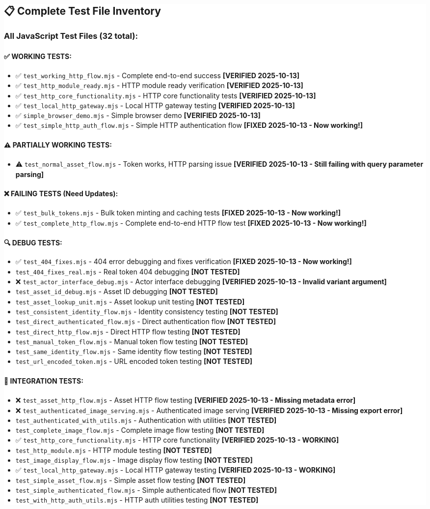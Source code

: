 ## 📋 **Complete Test File Inventory**

### **All JavaScript Test Files (32 total):**

#### **✅ WORKING TESTS:**

- ✅ `test_working_http_flow.mjs` - Complete end-to-end success **[VERIFIED 2025-10-13]**
- ✅ `test_http_module_ready.mjs` - HTTP module ready verification **[VERIFIED 2025-10-13]**
- ✅ `test_http_core_functionality.mjs` - HTTP core functionality tests **[VERIFIED 2025-10-13]**
- ✅ `test_local_http_gateway.mjs` - Local HTTP gateway testing **[VERIFIED 2025-10-13]**
- ✅ `simple_browser_demo.mjs` - Simple browser demo **[VERIFIED 2025-10-13]**
- ✅ `test_simple_http_auth_flow.mjs` - Simple HTTP authentication flow **[FIXED 2025-10-13 - Now working!]**

#### **⚠️ PARTIALLY WORKING TESTS:**

- ⚠️ `test_normal_asset_flow.mjs` - Token works, HTTP parsing issue **[VERIFIED 2025-10-13 - Still failing with query parameter parsing]**

#### **❌ FAILING TESTS (Need Updates):**

- ✅ `test_bulk_tokens.mjs` - Bulk token minting and caching tests **[FIXED 2025-10-13 - Now working!]**
- ✅ `test_complete_http_flow.mjs` - Complete end-to-end HTTP flow test **[FIXED 2025-10-13 - Now working!]**

#### **🔍 DEBUG TESTS:**

- ✅ `test_404_fixes.mjs` - 404 error debugging and fixes verification **[FIXED 2025-10-13 - Now working!]**
- `test_404_fixes_real.mjs` - Real token 404 debugging **[NOT TESTED]**
- ❌ `test_actor_interface_debug.mjs` - Actor interface debugging **[VERIFIED 2025-10-13 - Invalid variant argument]**
- `test_asset_id_debug.mjs` - Asset ID debugging **[NOT TESTED]**
- `test_asset_lookup_unit.mjs` - Asset lookup unit testing **[NOT TESTED]**
- `test_consistent_identity_flow.mjs` - Identity consistency testing **[NOT TESTED]**
- `test_direct_authenticated_flow.mjs` - Direct authentication flow **[NOT TESTED]**
- `test_direct_http_flow.mjs` - Direct HTTP flow testing **[NOT TESTED]**
- `test_manual_token_flow.mjs` - Manual token flow testing **[NOT TESTED]**
- `test_same_identity_flow.mjs` - Same identity flow testing **[NOT TESTED]**
- `test_url_encoded_token.mjs` - URL encoded token testing **[NOT TESTED]**

#### **🧪 INTEGRATION TESTS:**

- ❌ `test_asset_http_flow.mjs` - Asset HTTP flow testing **[VERIFIED 2025-10-13 - Missing metadata error]**
- ❌ `test_authenticated_image_serving.mjs` - Authenticated image serving **[VERIFIED 2025-10-13 - Missing export error]**
- `test_authenticated_with_utils.mjs` - Authentication with utilities **[NOT TESTED]**
- `test_complete_image_flow.mjs` - Complete image flow testing **[NOT TESTED]**
- ✅ `test_http_core_functionality.mjs` - HTTP core functionality **[VERIFIED 2025-10-13 - WORKING]**
- `test_http_module.mjs` - HTTP module testing **[NOT TESTED]**
- `test_image_display_flow.mjs` - Image display flow testing **[NOT TESTED]**
- ✅ `test_local_http_gateway.mjs` - Local HTTP gateway testing **[VERIFIED 2025-10-13 - WORKING]**
- `test_simple_asset_flow.mjs` - Simple asset flow testing **[NOT TESTED]**
- `test_simple_authenticated_flow.mjs` - Simple authenticated flow **[NOT TESTED]**
- `test_with_http_auth_utils.mjs` - HTTP auth utilities testing **[NOT TESTED]**
